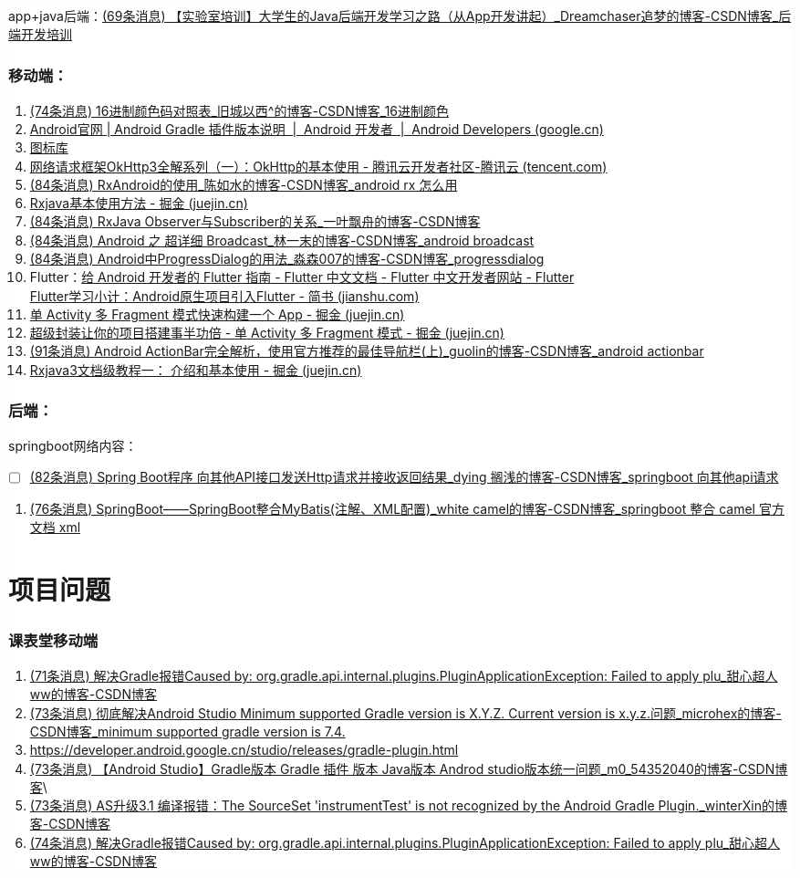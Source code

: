
app+java后端：[(69条消息) 【实验室培训】大学生的Java后端开发学习之路（从App开发讲起）_Dreamchaser追梦的博客-CSDN博客_后端开发培训](https://blog.csdn.net/qq_46101869/article/details/110286514)

### **移动端：**
1. [(74条消息) 16进制颜色码对照表_旧城以西^的博客-CSDN博客_16进制颜色](https://blog.csdn.net/TommyXu8023/article/details/89279180)
2. [Android官网  |  Android Gradle 插件版本说明  |  Android 开发者  |  Android Developers (google.cn)](https://developer.android.google.cn/studio/releases/gradle-plugin?hl=zh-cn)
3. [图标库](https://www.iconfont.cn/search/index)
4. [网络请求框架OkHttp3全解系列（一）：OkHttp的基本使用 - 腾讯云开发者社区-腾讯云 (tencent.com)](https://cloud.tencent.com/developer/article/1667338)
5. [(84条消息) RxAndroid的使用_陈如水的博客-CSDN博客_android rx 怎么用](https://blog.csdn.net/chenrushui/article/details/71565837)
6. [Rxjava基本使用方法 - 掘金 (juejin.cn)](https://juejin.cn/post/6844903986294849549)
7. [(84条消息) RxJava Observer与Subscriber的关系_一叶飘舟的博客-CSDN博客](https://blog.csdn.net/jdsjlzx/article/details/51534504)
8. [(84条消息) Android 之 超详细 Broadcast_林一末的博客-CSDN博客_android broadcast](https://blog.csdn.net/weixin_39460667/article/details/82413819)
9. [(84条消息) Android中ProgressDialog的用法_淼森007的博客-CSDN博客_progressdialog](https://blog.csdn.net/weixin_38322371/article/details/115391865)
10. Flutter：[给 Android 开发者的 Flutter 指南 - Flutter 中文文档 - Flutter 中文开发者网站 - Flutter](https://flutter.cn/docs/get-started/flutter-for/android-devs#notifications)\
    [Flutter学习小计：Android原生项目引入Flutter - 简书 (jianshu.com)](https://www.jianshu.com/p/7b6522e3e8f1)
11. [单 Activity 多 Fragment 模式快速构建一个 App - 掘金 (juejin.cn)](https://juejin.cn/post/6844903441010016269)
12. [超级封装让你的项目搭建事半功倍 - 单 Activity 多 Fragment 模式 - 掘金 (juejin.cn)](https://juejin.cn/post/6844903441194549261)
13. [(91条消息) Android ActionBar完全解析，使用官方推荐的最佳导航栏(上)_guolin的博客-CSDN博客_android actionbar](https://blog.csdn.net/guolin_blog/article/details/18234477)
14. [Rxjava3文档级教程一： 介绍和基本使用 - 掘金 (juejin.cn)](https://juejin.cn/post/7020665574682263560)
    

### **后端：**
springboot网络内容：
- [ ] [(82条消息) Spring Boot程序 向其他API接口发送Http请求并接收返回结果_dying 搁浅的博客-CSDN博客_springboot 向其他api请求](https://blog.csdn.net/w903328615/article/details/82586614)
1. [(76条消息) SpringBoot——SpringBoot整合MyBatis(注解、XML配置)_white camel的博客-CSDN博客_springboot 整合 camel 官方文档 xml](https://blog.csdn.net/m0_37989980/article/details/105588234)


# 项目问题

### 课表堂移动端
1. [(71条消息) 解决Gradle报错Caused by: org.gradle.api.internal.plugins.PluginApplicationException: Failed to apply plu_甜心超人ww的博客-CSDN博客](https://blog.csdn.net/weixin_43789311/article/details/112902471)
2. [(73条消息) 彻底解决Android Studio Minimum supported Gradle version is X.Y.Z. Current version is x.y.z.问题_microhex的博客-CSDN博客_minimum supported gradle version is 7.4.](https://blog.csdn.net/u013762572/article/details/124542155)
3. <https://developer.android.google.cn/studio/releases/gradle-plugin.html>
4. [(73条消息) 【Android Studio】Gradle版本 Gradle 插件 版本 Java版本 Androd studio版本统一问题_m0_54352040的博客-CSDN博客](https://blog.csdn.net/m0_54352040/article/details/124905929)\
5. [(73条消息) AS升级3.1 编译报错：The SourceSet 'instrumentTest' is not recognized by the Android Gradle Plugin._winterXin的博客-CSDN博客](https://blog.csdn.net/weixin_36677647/article/details/79807105)
6. [(74条消息) 解决Gradle报错Caused by: org.gradle.api.internal.plugins.PluginApplicationException: Failed to apply plu_甜心超人ww的博客-CSDN博客](https://blog.csdn.net/weixin_43789311/article/details/112902471)